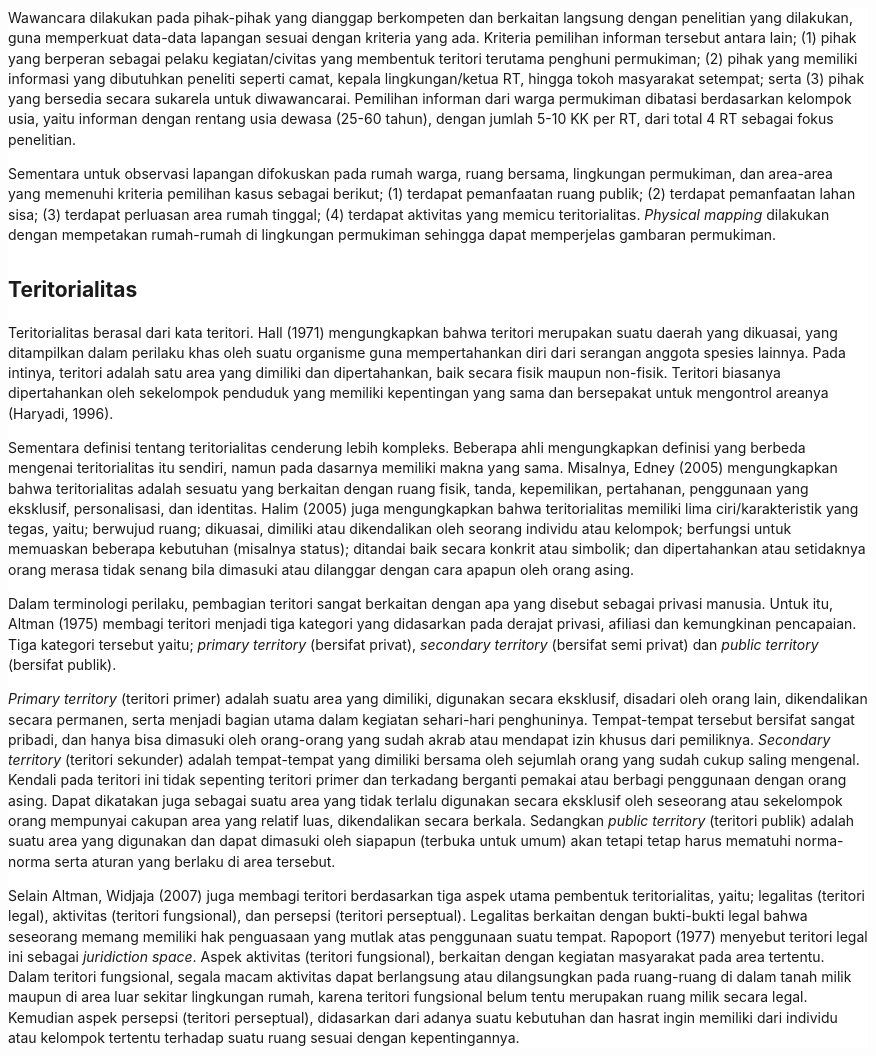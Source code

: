 <p><span class="font5">Wawancara dilakukan pada pihak-pihak yang dianggap berkompeten dan berkaitan langsung dengan penelitian yang dilakukan, guna memperkuat data-data lapangan sesuai dengan kriteria yang ada. Kriteria pemilihan informan tersebut antara lain; (1) pihak yang berperan sebagai pelaku kegiatan/civitas yang membentuk teritori terutama penghuni permukiman; (2) pihak yang memiliki informasi yang dibutuhkan peneliti seperti camat, kepala lingkungan/ketua RT, hingga tokoh masyarakat setempat; serta (3) pihak yang bersedia secara sukarela untuk diwawancarai. Pemilihan informan dari warga permukiman dibatasi berdasarkan kelompok usia, yaitu informan dengan rentang usia dewasa (25-60 tahun), dengan jumlah 5-10 KK per RT, dari total 4 RT sebagai fokus penelitian.</span></p>
<p><span class="font5">Sementara untuk observasi lapangan difokuskan pada rumah warga, ruang bersama, lingkungan permukiman, dan area-area yang memenuhi kriteria pemilihan kasus sebagai berikut; (1) terdapat pemanfaatan ruang publik; (2) terdapat pemanfaatan lahan sisa; (3) terdapat perluasan area rumah tinggal; (4) terdapat aktivitas yang memicu teritorialitas. </span><span class="font5" style="font-style:italic;">Physical mapping</span><span class="font5"> dilakukan dengan mempetakan rumah-rumah di lingkungan permukiman sehingga dapat memperjelas gambaran permukiman.</span></p>
<h2><a name="bookmark10"></a><span class="font5" style="font-weight:bold;"><a name="bookmark11"></a>Teritorialitas</span></h2>
<p><span class="font5">Teritorialitas berasal dari kata teritori. Hall (1971) mengungkapkan bahwa teritori merupakan suatu daerah yang dikuasai, yang ditampilkan dalam perilaku khas oleh suatu organisme guna mempertahankan diri dari serangan anggota spesies lainnya. Pada intinya, teritori adalah satu area yang dimiliki dan dipertahankan, baik secara fisik maupun non-fisik. Teritori biasanya dipertahankan oleh sekelompok penduduk yang memiliki kepentingan yang sama dan bersepakat untuk mengontrol areanya (Haryadi, 1996).</span></p>
<p><span class="font5">Sementara definisi tentang teritorialitas cenderung lebih kompleks. Beberapa ahli mengungkapkan definisi yang berbeda mengenai teritorialitas itu sendiri, namun pada dasarnya memiliki makna yang sama. Misalnya, Edney (2005) mengungkapkan bahwa teritorialitas adalah sesuatu yang berkaitan dengan ruang fisik, tanda, kepemilikan, pertahanan, penggunaan yang eksklusif, personalisasi, dan identitas. Halim (2005) juga mengungkapkan bahwa teritorialitas memiliki lima ciri/karakteristik yang tegas, yaitu; berwujud ruang; dikuasai, dimiliki atau dikendalikan oleh seorang individu atau kelompok; berfungsi untuk memuaskan beberapa kebutuhan (misalnya status); ditandai baik secara konkrit atau simbolik; dan dipertahankan atau setidaknya orang merasa tidak senang bila dimasuki atau dilanggar dengan cara apapun oleh orang asing.</span></p>
<p><span class="font5">Dalam terminologi perilaku, pembagian teritori sangat berkaitan dengan apa yang disebut sebagai privasi manusia. Untuk itu, Altman (1975) membagi teritori menjadi tiga kategori yang didasarkan pada derajat privasi, afiliasi dan kemungkinan pencapaian. Tiga kategori tersebut yaitu; </span><span class="font5" style="font-style:italic;">primary territory</span><span class="font5"> (bersifat privat), </span><span class="font5" style="font-style:italic;">secondary territory</span><span class="font5"> (bersifat semi privat) dan </span><span class="font5" style="font-style:italic;">public territory</span><span class="font5"> (bersifat publik).</span></p>
<p><span class="font5" style="font-style:italic;">Primary territory</span><span class="font5"> (teritori primer) adalah suatu area yang dimiliki, digunakan secara eksklusif, disadari oleh orang lain, dikendalikan secara permanen, serta menjadi bagian utama dalam kegiatan sehari-hari penghuninya. Tempat-tempat tersebut bersifat sangat pribadi, dan hanya bisa dimasuki oleh orang-orang yang sudah akrab atau mendapat izin khusus dari pemiliknya. </span><span class="font5" style="font-style:italic;">Secondary territory</span><span class="font5"> (teritori sekunder) adalah tempat-tempat yang dimiliki bersama oleh sejumlah orang yang sudah cukup saling mengenal. Kendali pada teritori ini tidak sepenting teritori primer dan terkadang berganti pemakai atau berbagi penggunaan dengan orang asing. Dapat dikatakan juga sebagai suatu area yang tidak terlalu digunakan secara eksklusif oleh seseorang atau sekelompok orang mempunyai cakupan area yang relatif luas, dikendalikan secara berkala. Sedangkan </span><span class="font5" style="font-style:italic;">public territory</span><span class="font5"> (teritori publik) adalah suatu area yang digunakan dan dapat dimasuki oleh siapapun (terbuka untuk umum) akan tetapi tetap harus mematuhi norma-norma serta aturan yang berlaku di area tersebut.</span></p>
<p><span class="font5">Selain Altman, Widjaja (2007) juga membagi teritori berdasarkan tiga aspek utama pembentuk teritorialitas, yaitu; legalitas (teritori legal), aktivitas (teritori fungsional), dan persepsi (teritori perseptual). Legalitas berkaitan dengan bukti-bukti legal bahwa seseorang memang memiliki hak penguasaan yang mutlak atas penggunaan suatu tempat. Rapoport (1977) menyebut teritori legal ini sebagai </span><span class="font5" style="font-style:italic;">juridiction space</span><span class="font5">. Aspek aktivitas (teritori fungsional), berkaitan dengan kegiatan masyarakat pada area tertentu. Dalam teritori fungsional, segala macam aktivitas dapat berlangsung atau dilangsungkan pada ruang-ruang di dalam tanah milik maupun di area luar sekitar lingkungan rumah, karena teritori fungsional belum tentu merupakan ruang milik secara legal. Kemudian aspek persepsi (teritori perseptual), didasarkan dari adanya suatu kebutuhan dan hasrat ingin memiliki dari individu atau kelompok tertentu terhadap suatu ruang sesuai dengan kepentingannya.</span></p>